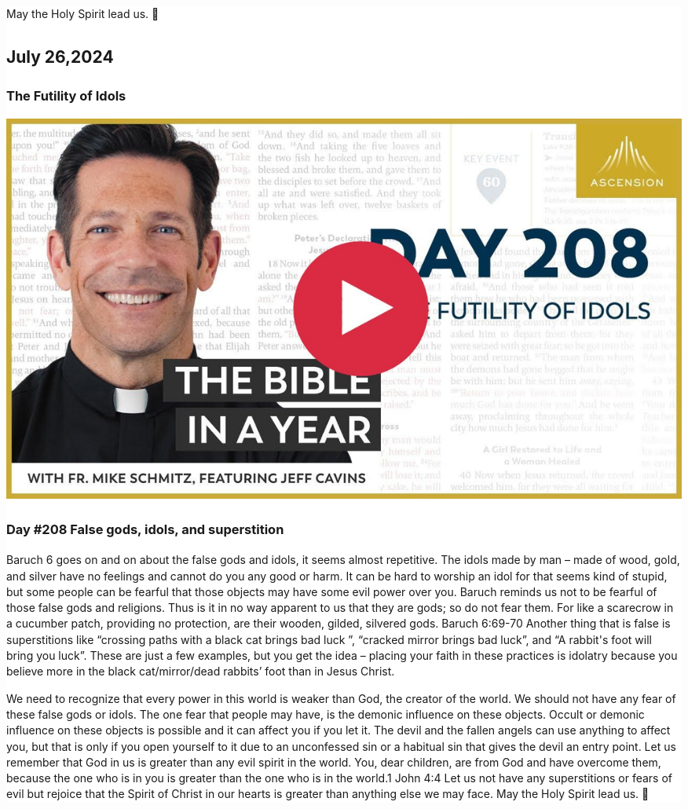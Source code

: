 May the Holy Spirit lead us. 🙏

## July 26,2024

### The Futility of Idols

[![The Futility of Idols](https://raw.githubusercontent.com/linusjf/BIAY/main/July/jpgs/Day208.jpg)](https://youtu.be/Vacu6xvrrqY "The Futility of Idols")

### Day #208 False gods, idols, and superstition

Baruch 6 goes on and on about the false gods and idols, it seems almost repetitive. The idols made by man – made of wood, gold, and silver have no feelings and cannot do you any good or harm. It can be hard to worship an idol for that seems kind of stupid, but some people can be fearful that those objects may have some evil power over you.
Baruch reminds us not to be fearful of those false gods and religions.
Thus is it in no way apparent to us that they are gods; so do not fear them. For like a scarecrow in a cucumber patch, providing no protection, are their wooden, gilded, silvered gods. Baruch 6:69-70
Another thing that is false is superstitions like “crossing paths with a black cat brings bad luck ”, “cracked mirror brings bad luck”, and “A rabbit's foot will bring you luck”. These are just a few examples, but you get the idea – placing your faith in these practices is idolatry because you believe more in the black cat/mirror/dead rabbits’ foot than in Jesus Christ.

We need to recognize that every power in this world is weaker than God, the creator of the world. We should not have any fear of these false gods or idols.
The one fear that people may have, is the demonic influence on these objects. Occult or demonic influence on these objects is possible and it can affect you if you let it. The devil and the fallen angels can use anything to affect you, but that is only if you open yourself to it due to an unconfessed sin or a habitual sin that gives the devil an entry point. Let us remember that God in us is greater than any evil spirit in the world.
You, dear children, are from God and have overcome them, because the one who is in you is greater than the one who is in the world.1 John 4:4
Let us not have any superstitions or fears of evil but rejoice that the Spirit of Christ in our hearts is greater than anything else we may face.
May the Holy Spirit lead us. 🙏
